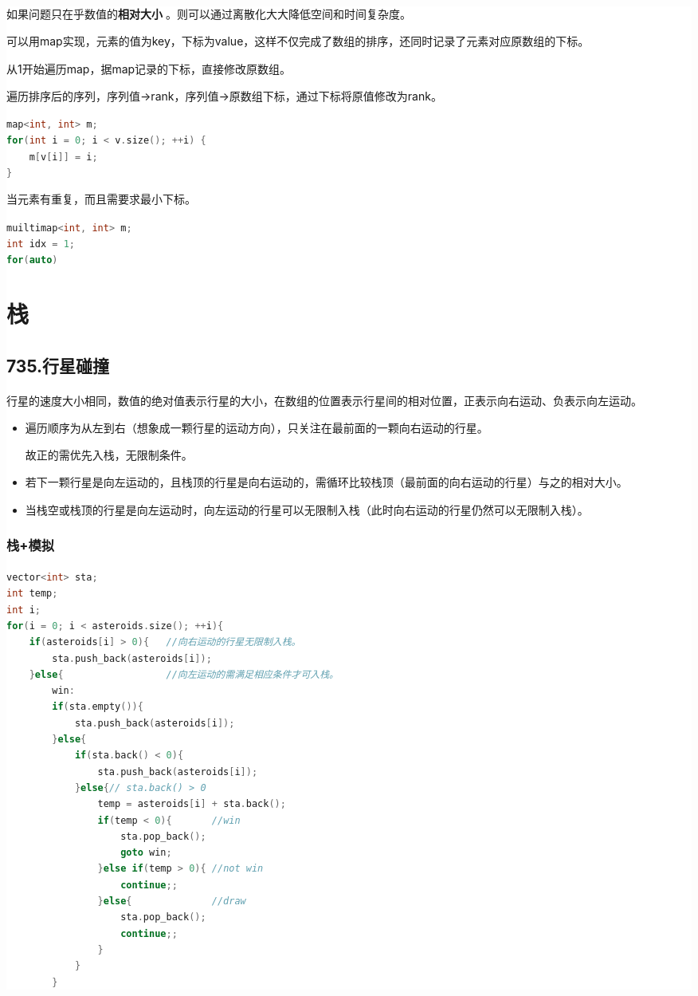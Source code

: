 如果问题只在乎数值的**相对大小** 。则可以通过离散化大大降低空间和时间复杂度。

可以用map实现，元素的值为key，下标为value，这样不仅完成了数组的排序，还同时记录了元素对应原数组的下标。

从1开始遍历map，据map记录的下标，直接修改原数组。

遍历排序后的序列，序列值->rank，序列值->原数组下标，通过下标将原值修改为rank。

```cpp
map<int, int> m;
for(int i = 0; i < v.size(); ++i) {
    m[v[i]] = i;
}

```

当元素有重复，而且需要求最小下标。

```cpp
muiltimap<int, int> m;
int idx = 1;
for(auto)
```



# 栈

## 735.行星碰撞

行星的速度大小相同，数值的绝对值表示行星的大小，在数组的位置表示行星间的相对位置，正表示向右运动、负表示向左运动。

*   遍历顺序为从左到右（想象成一颗行星的运动方向），只关注在最前面的一颗向右运动的行星。

    故正的需优先入栈，无限制条件。

*   若下一颗行星是向左运动的，且栈顶的行星是向右运动的，需循环比较栈顶（最前面的向右运动的行星）与之的相对大小。

*   当栈空或栈顶的行星是向左运动时，向左运动的行星可以无限制入栈（此时向右运动的行星仍然可以无限制入栈）。

### 栈+模拟

```cpp
vector<int> sta;
int temp;
int i;
for(i = 0; i < asteroids.size(); ++i){
    if(asteroids[i] > 0){	//向右运动的行星无限制入栈。
        sta.push_back(asteroids[i]);
    }else{					//向左运动的需满足相应条件才可入栈。
        win:
        if(sta.empty()){
            sta.push_back(asteroids[i]);
        }else{
            if(sta.back() < 0){
                sta.push_back(asteroids[i]);
            }else{// sta.back() > 0
                temp = asteroids[i] + sta.back();
                if(temp < 0){       //win
                    sta.pop_back();
                    goto win;
                }else if(temp > 0){ //not win
                    continue;;
                }else{              //draw
                    sta.pop_back();
                    continue;;
                }
            }
        }
```